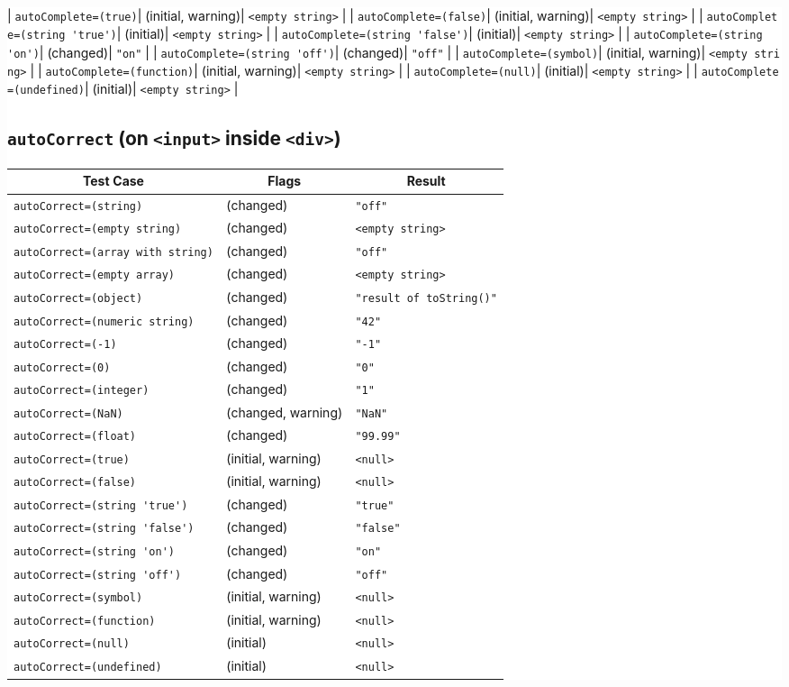| `autoComplete=(true)`| (initial, warning)| `<empty string>` |
| `autoComplete=(false)`| (initial, warning)| `<empty string>` |
| `autoComplete=(string 'true')`| (initial)| `<empty string>` |
| `autoComplete=(string 'false')`| (initial)| `<empty string>` |
| `autoComplete=(string 'on')`| (changed)| `"on"` |
| `autoComplete=(string 'off')`| (changed)| `"off"` |
| `autoComplete=(symbol)`| (initial, warning)| `<empty string>` |
| `autoComplete=(function)`| (initial, warning)| `<empty string>` |
| `autoComplete=(null)`| (initial)| `<empty string>` |
| `autoComplete=(undefined)`| (initial)| `<empty string>` |

## `autoCorrect` (on `<input>` inside `<div>`)
| Test Case | Flags | Result |
| --- | --- | --- |
| `autoCorrect=(string)`| (changed)| `"off"` |
| `autoCorrect=(empty string)`| (changed)| `<empty string>` |
| `autoCorrect=(array with string)`| (changed)| `"off"` |
| `autoCorrect=(empty array)`| (changed)| `<empty string>` |
| `autoCorrect=(object)`| (changed)| `"result of toString()"` |
| `autoCorrect=(numeric string)`| (changed)| `"42"` |
| `autoCorrect=(-1)`| (changed)| `"-1"` |
| `autoCorrect=(0)`| (changed)| `"0"` |
| `autoCorrect=(integer)`| (changed)| `"1"` |
| `autoCorrect=(NaN)`| (changed, warning)| `"NaN"` |
| `autoCorrect=(float)`| (changed)| `"99.99"` |
| `autoCorrect=(true)`| (initial, warning)| `<null>` |
| `autoCorrect=(false)`| (initial, warning)| `<null>` |
| `autoCorrect=(string 'true')`| (changed)| `"true"` |
| `autoCorrect=(string 'false')`| (changed)| `"false"` |
| `autoCorrect=(string 'on')`| (changed)| `"on"` |
| `autoCorrect=(string 'off')`| (changed)| `"off"` |
| `autoCorrect=(symbol)`| (initial, warning)| `<null>` |
| `autoCorrect=(function)`| (initial, warning)| `<null>` |
| `autoCorrect=(null)`| (initial)| `<null>` |
| `autoCorrect=(undefined)`| (initial)| `<null>` |
